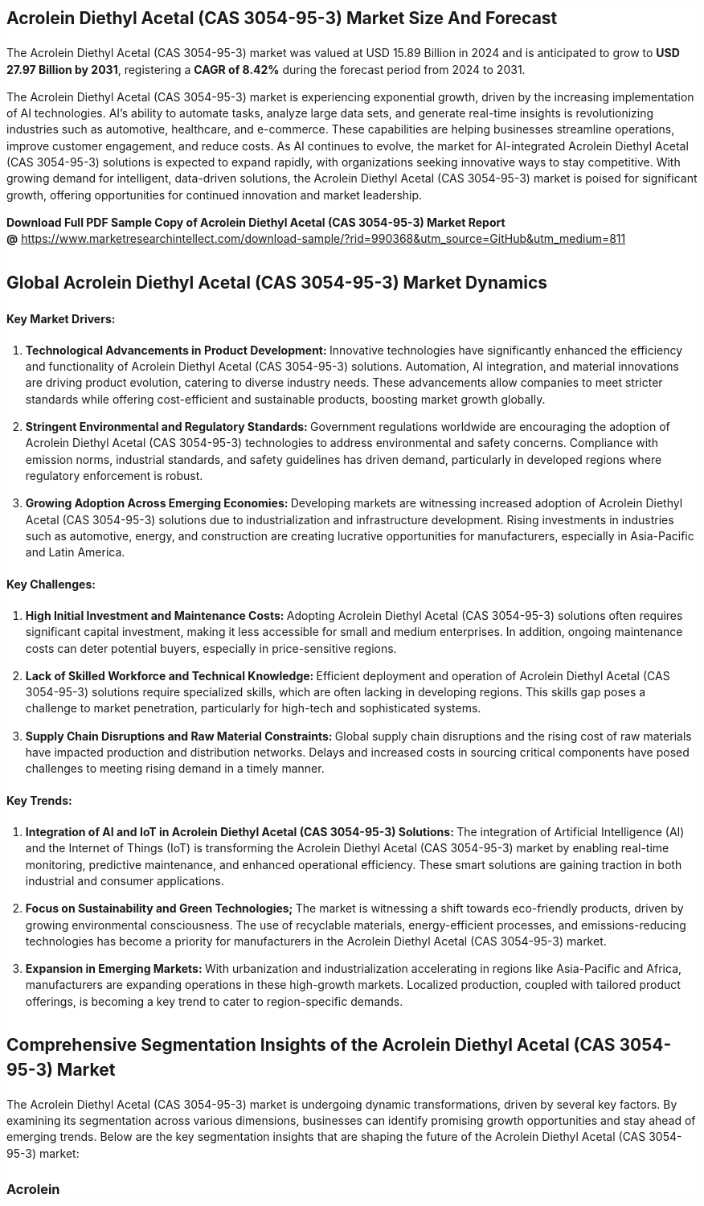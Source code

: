 <h2>Acrolein Diethyl Acetal (CAS 3054-95-3) Market Size And Forecast</h2><p>The Acrolein Diethyl Acetal (CAS 3054-95-3) market was valued at USD 15.89 Billion in 2024 and is anticipated to grow to <strong>USD 27.97 Billion by 2031</strong>, registering a <strong>CAGR of 8.42%</strong> during the forecast period from 2024 to 2031.</p><p>The Acrolein Diethyl Acetal (CAS 3054-95-3) market is experiencing exponential growth, driven by the increasing implementation of AI technologies. AI’s ability to automate tasks, analyze large data sets, and generate real-time insights is revolutionizing industries such as automotive, healthcare, and e-commerce. These capabilities are helping businesses streamline operations, improve customer engagement, and reduce costs. As AI continues to evolve, the market for AI-integrated Acrolein Diethyl Acetal (CAS 3054-95-3) solutions is expected to expand rapidly, with organizations seeking innovative ways to stay competitive. With growing demand for intelligent, data-driven solutions, the Acrolein Diethyl Acetal (CAS 3054-95-3) market is poised for significant growth, offering opportunities for continued innovation and market leadership.</p><p><strong>Download Full PDF Sample Copy of Acrolein Diethyl Acetal (CAS 3054-95-3) Market Report @</strong>&nbsp;<a href="https://www.marketresearchintellect.com/download-sample/?rid=990368&amp;utm_source=GitHub&amp;utm_medium=811">https://www.marketresearchintellect.com/download-sample/?rid=990368&amp;utm_source=GitHub&amp;utm_medium=811</a></p><h2>Global Acrolein Diethyl Acetal (CAS 3054-95-3) Market Dynamics</h2><h4><strong>Key Market Drivers:</strong></h4><ol><li><p><strong>Technological Advancements in Product Development:&nbsp;</strong>Innovative technologies have significantly enhanced the efficiency and functionality of Acrolein Diethyl Acetal (CAS 3054-95-3) solutions. Automation, AI integration, and material innovations are driving product evolution, catering to diverse industry needs. These advancements allow companies to meet stricter standards while offering cost-efficient and sustainable products, boosting market growth globally.</p></li><li><p><strong>Stringent Environmental and Regulatory Standards:&nbsp;</strong>Government regulations worldwide are encouraging the adoption of Acrolein Diethyl Acetal (CAS 3054-95-3) technologies to address environmental and safety concerns. Compliance with emission norms, industrial standards, and safety guidelines has driven demand, particularly in developed regions where regulatory enforcement is robust.</p></li><li><p><strong>Growing Adoption Across Emerging Economies:&nbsp;</strong>Developing markets are witnessing increased adoption of Acrolein Diethyl Acetal (CAS 3054-95-3) solutions due to industrialization and infrastructure development. Rising investments in industries such as automotive, energy, and construction are creating lucrative opportunities for manufacturers, especially in Asia-Pacific and Latin America.</p></li></ol><h4><strong>Key Challenges:</strong></h4><ol><li><p><strong>High Initial Investment and Maintenance Costs:&nbsp;</strong>Adopting Acrolein Diethyl Acetal (CAS 3054-95-3) solutions often requires significant capital investment, making it less accessible for small and medium enterprises. In addition, ongoing maintenance costs can deter potential buyers, especially in price-sensitive regions.</p></li><li><p><strong>Lack of Skilled Workforce and Technical Knowledge:&nbsp;</strong>Efficient deployment and operation of Acrolein Diethyl Acetal (CAS 3054-95-3) solutions require specialized skills, which are often lacking in developing regions. This skills gap poses a challenge to market penetration, particularly for high-tech and sophisticated systems.</p></li><li><p><strong>Supply Chain Disruptions and Raw Material Constraints:&nbsp;</strong>Global supply chain disruptions and the rising cost of raw materials have impacted production and distribution networks. Delays and increased costs in sourcing critical components have posed challenges to meeting rising demand in a timely manner.</p></li></ol><h4><strong>Key Trends:</strong></h4><ol><li><p><strong>Integration of AI and IoT in Acrolein Diethyl Acetal (CAS 3054-95-3) Solutions:&nbsp;</strong>The integration of Artificial Intelligence (AI) and the Internet of Things (IoT) is transforming the Acrolein Diethyl Acetal (CAS 3054-95-3) market by enabling real-time monitoring, predictive maintenance, and enhanced operational efficiency. These smart solutions are gaining traction in both industrial and consumer applications.</p></li><li><p><strong>Focus on Sustainability and Green Technologies;&nbsp;</strong>The market is witnessing a shift towards eco-friendly products, driven by growing environmental consciousness. The use of recyclable materials, energy-efficient processes, and emissions-reducing technologies has become a priority for manufacturers in the Acrolein Diethyl Acetal (CAS 3054-95-3) market.</p></li><li><p><strong>Expansion in Emerging Markets:&nbsp;</strong>With urbanization and industrialization accelerating in regions like Asia-Pacific and Africa, manufacturers are expanding operations in these high-growth markets. Localized production, coupled with tailored product offerings, is becoming a key trend to cater to region-specific demands.</p></li></ol><div class="article-main__content" data-test-id="publishing-text-block"><h2>Comprehensive Segmentation Insights of the Acrolein Diethyl Acetal (CAS 3054-95-3) Market</h2><p>The Acrolein Diethyl Acetal (CAS 3054-95-3) market is undergoing dynamic transformations, driven by several key factors. By examining its segmentation across various dimensions, businesses can identify promising growth opportunities and stay ahead of emerging trends. Below are the key segmentation insights that are shaping the future of the Acrolein Diethyl Acetal (CAS 3054-95-3) market:</p><h3><strong>Acrolein